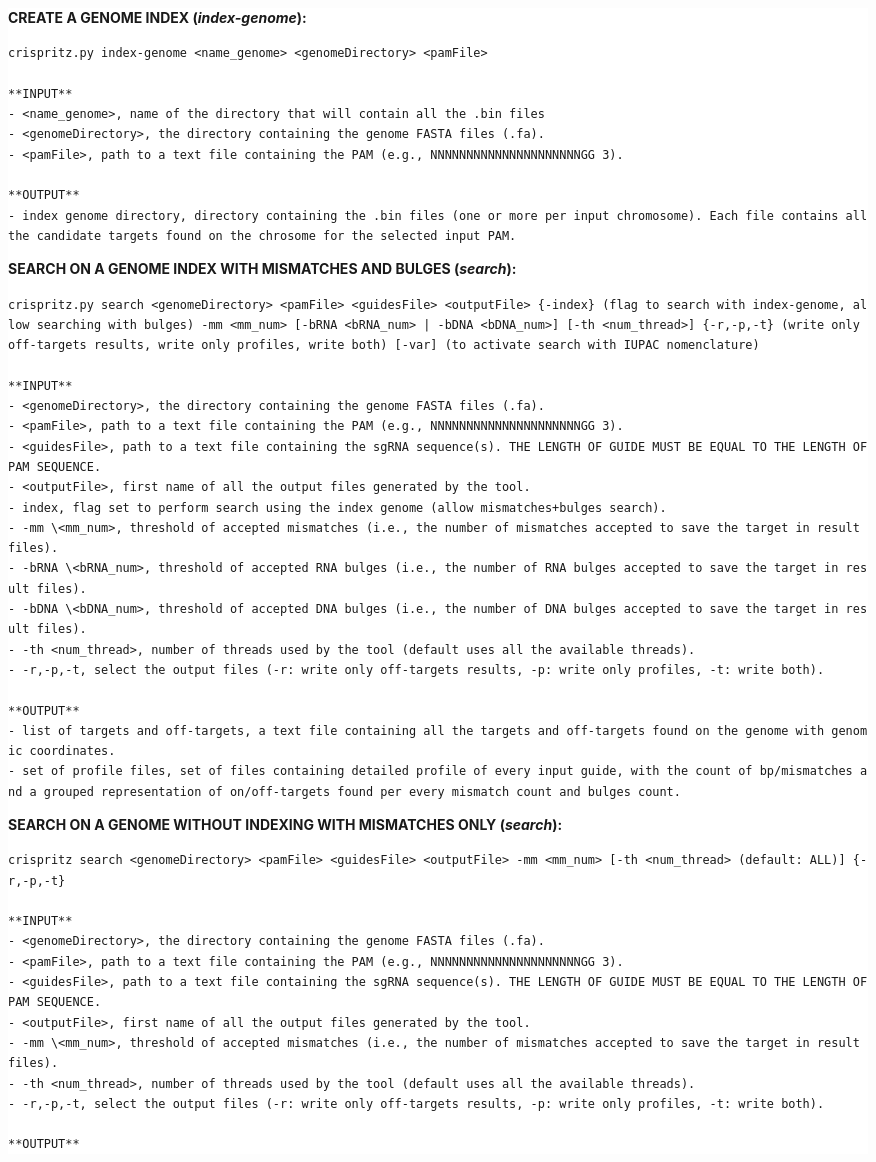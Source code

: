 **CREATE A GENOME INDEX (*index-genome*):**
```
crispritz.py index-genome <name_genome> <genomeDirectory> <pamFile>

**INPUT**
- <name_genome>, name of the directory that will contain all the .bin files
- <genomeDirectory>, the directory containing the genome FASTA files (.fa).
- <pamFile>, path to a text file containing the PAM (e.g., NNNNNNNNNNNNNNNNNNNNNGG 3).

**OUTPUT**
- index genome directory, directory containing the .bin files (one or more per input chromosome). Each file contains all the candidate targets found on the chrosome for the selected input PAM.
```

**SEARCH ON A GENOME INDEX WITH MISMATCHES AND BULGES (*search*):**
```
crispritz.py search <genomeDirectory> <pamFile> <guidesFile> <outputFile> {-index} (flag to search with index-genome, allow searching with bulges) -mm <mm_num> [-bRNA <bRNA_num> | -bDNA <bDNA_num>] [-th <num_thread>] {-r,-p,-t} (write only off-targets results, write only profiles, write both) [-var] (to activate search with IUPAC nomenclature)

**INPUT**
- <genomeDirectory>, the directory containing the genome FASTA files (.fa).
- <pamFile>, path to a text file containing the PAM (e.g., NNNNNNNNNNNNNNNNNNNNNGG 3).
- <guidesFile>, path to a text file containing the sgRNA sequence(s). THE LENGTH OF GUIDE MUST BE EQUAL TO THE LENGTH OF PAM SEQUENCE.
- <outputFile>, first name of all the output files generated by the tool.
- index, flag set to perform search using the index genome (allow mismatches+bulges search).
- -mm \<mm_num>, threshold of accepted mismatches (i.e., the number of mismatches accepted to save the target in result files).
- -bRNA \<bRNA_num>, threshold of accepted RNA bulges (i.e., the number of RNA bulges accepted to save the target in result files).
- -bDNA \<bDNA_num>, threshold of accepted DNA bulges (i.e., the number of DNA bulges accepted to save the target in result files).
- -th <num_thread>, number of threads used by the tool (default uses all the available threads).
- -r,-p,-t, select the output files (-r: write only off-targets results, -p: write only profiles, -t: write both).

**OUTPUT**
- list of targets and off-targets, a text file containing all the targets and off-targets found on the genome with genomic coordinates.
- set of profile files, set of files containing detailed profile of every input guide, with the count of bp/mismatches and a grouped representation of on/off-targets found per every mismatch count and bulges count.
```

**SEARCH ON A GENOME WITHOUT INDEXING WITH MISMATCHES ONLY (*search*):**
```
crispritz search <genomeDirectory> <pamFile> <guidesFile> <outputFile> -mm <mm_num> [-th <num_thread> (default: ALL)] {-r,-p,-t}

**INPUT**
- <genomeDirectory>, the directory containing the genome FASTA files (.fa).
- <pamFile>, path to a text file containing the PAM (e.g., NNNNNNNNNNNNNNNNNNNNNGG 3).
- <guidesFile>, path to a text file containing the sgRNA sequence(s). THE LENGTH OF GUIDE MUST BE EQUAL TO THE LENGTH OF PAM SEQUENCE.
- <outputFile>, first name of all the output files generated by the tool.
- -mm \<mm_num>, threshold of accepted mismatches (i.e., the number of mismatches accepted to save the target in result files).
- -th <num_thread>, number of threads used by the tool (default uses all the available threads).
- -r,-p,-t, select the output files (-r: write only off-targets results, -p: write only profiles, -t: write both).

**OUTPUT**
```